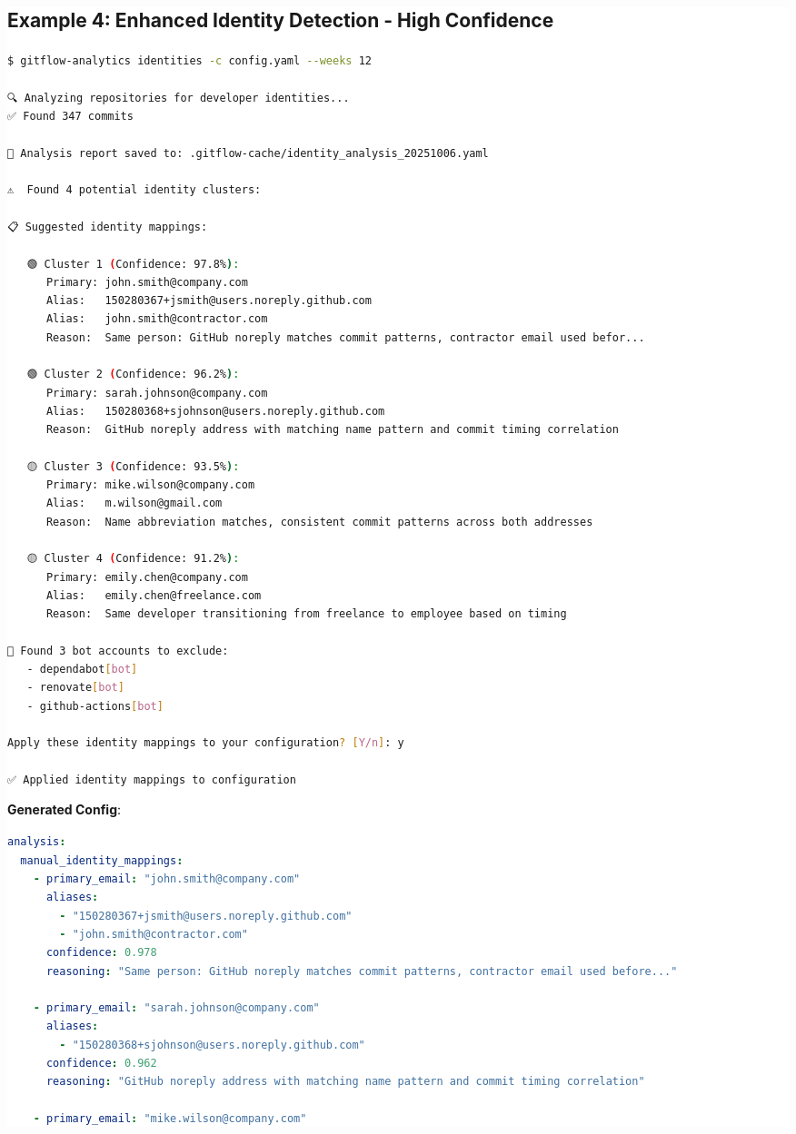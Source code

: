 ## Example 4: Enhanced Identity Detection - High Confidence

```bash
$ gitflow-analytics identities -c config.yaml --weeks 12

🔍 Analyzing repositories for developer identities...
✅ Found 347 commits

📄 Analysis report saved to: .gitflow-cache/identity_analysis_20251006.yaml

⚠️  Found 4 potential identity clusters:

📋 Suggested identity mappings:

   🟢 Cluster 1 (Confidence: 97.8%):
      Primary: john.smith@company.com
      Alias:   150280367+jsmith@users.noreply.github.com
      Alias:   john.smith@contractor.com
      Reason:  Same person: GitHub noreply matches commit patterns, contractor email used befor...

   🟢 Cluster 2 (Confidence: 96.2%):
      Primary: sarah.johnson@company.com
      Alias:   150280368+sjohnson@users.noreply.github.com
      Reason:  GitHub noreply address with matching name pattern and commit timing correlation

   🟡 Cluster 3 (Confidence: 93.5%):
      Primary: mike.wilson@company.com
      Alias:   m.wilson@gmail.com
      Reason:  Name abbreviation matches, consistent commit patterns across both addresses

   🟡 Cluster 4 (Confidence: 91.2%):
      Primary: emily.chen@company.com
      Alias:   emily.chen@freelance.com
      Reason:  Same developer transitioning from freelance to employee based on timing

🤖 Found 3 bot accounts to exclude:
   - dependabot[bot]
   - renovate[bot]
   - github-actions[bot]

Apply these identity mappings to your configuration? [Y/n]: y

✅ Applied identity mappings to configuration
```

**Generated Config**:
```yaml
analysis:
  manual_identity_mappings:
    - primary_email: "john.smith@company.com"
      aliases:
        - "150280367+jsmith@users.noreply.github.com"
        - "john.smith@contractor.com"
      confidence: 0.978
      reasoning: "Same person: GitHub noreply matches commit patterns, contractor email used before..."

    - primary_email: "sarah.johnson@company.com"
      aliases:
        - "150280368+sjohnson@users.noreply.github.com"
      confidence: 0.962
      reasoning: "GitHub noreply address with matching name pattern and commit timing correlation"

    - primary_email: "mike.wilson@company.com"
```
